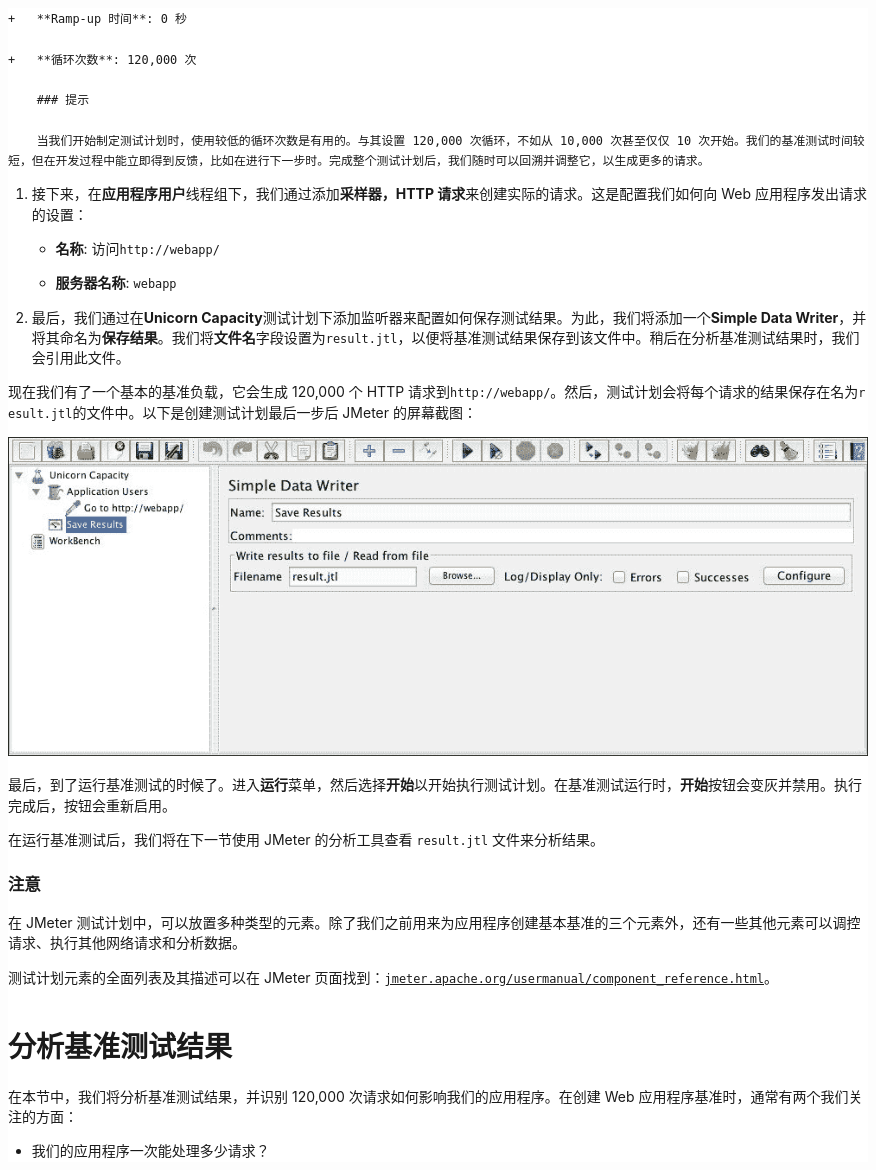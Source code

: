     +   **Ramp-up 时间**: 0 秒

    +   **循环次数**: 120,000 次

        ### 提示

        当我们开始制定测试计划时，使用较低的循环次数是有用的。与其设置 120,000 次循环，不如从 10,000 次甚至仅仅 10 次开始。我们的基准测试时间较短，但在开发过程中能立即得到反馈，比如在进行下一步时。完成整个测试计划后，我们随时可以回溯并调整它，以生成更多的请求。

1.  接下来，在**应用程序用户**线程组下，我们通过添加**采样器，HTTP 请求**来创建实际的请求。这是配置我们如何向 Web 应用程序发出请求的设置：

    +   **名称**: 访问`http://webapp/`

    +   **服务器名称**: `webapp`

1.  最后，我们通过在**Unicorn Capacity**测试计划下添加监听器来配置如何保存测试结果。为此，我们将添加一个**Simple Data Writer**，并将其命名为**保存结果**。我们将**文件名**字段设置为`result.jtl`，以便将基准测试结果保存到该文件中。稍后在分析基准测试结果时，我们会引用此文件。

现在我们有了一个基本的基准负载，它会生成 120,000 个 HTTP 请求到`http://webapp/`。然后，测试计划会将每个请求的结果保存在名为`result.jtl`的文件中。以下是创建测试计划最后一步后 JMeter 的屏幕截图：

![在 JMeter 中创建测试计划](img/00025.jpeg)

最后，到了运行基准测试的时候了。进入**运行**菜单，然后选择**开始**以开始执行测试计划。在基准测试运行时，**开始**按钮会变灰并禁用。执行完成后，按钮会重新启用。

在运行基准测试后，我们将在下一节使用 JMeter 的分析工具查看 `result.jtl` 文件来分析结果。

### 注意

在 JMeter 测试计划中，可以放置多种类型的元素。除了我们之前用来为应用程序创建基本基准的三个元素外，还有一些其他元素可以调控请求、执行其他网络请求和分析数据。

测试计划元素的全面列表及其描述可以在 JMeter 页面找到：[`jmeter.apache.org/usermanual/component_reference.html`](http://jmeter.apache.org/usermanual/component_reference.html)。

# 分析基准测试结果

在本节中，我们将分析基准测试结果，并识别 120,000 次请求如何影响我们的应用程序。在创建 Web 应用程序基准时，通常有两个我们关注的方面：

+   我们的应用程序一次能处理多少请求？
